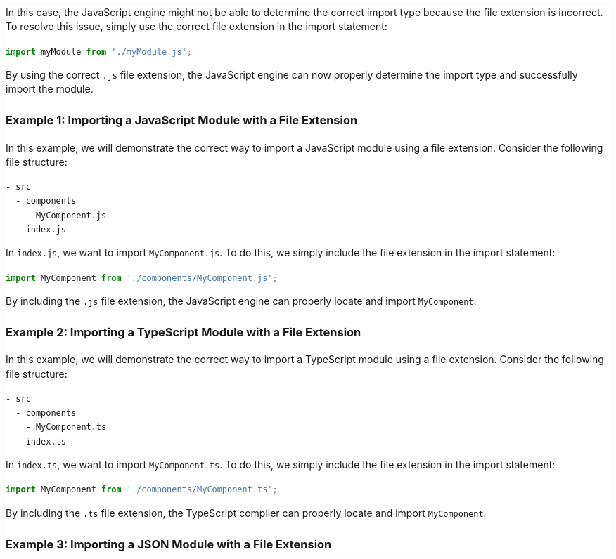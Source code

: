 In this case, the JavaScript engine might not be able to determine the correct import type because the file extension is incorrect. To resolve this issue, simply use the correct file extension in the import statement:

```javascript
import myModule from './myModule.js';
```

By using the correct `.js` file extension, the JavaScript engine can now properly determine the import type and successfully import the module.

### Example 1: Importing a JavaScript Module with a File Extension

In this example, we will demonstrate the correct way to import a JavaScript module using a file extension. Consider the following file structure:

```
- src
  - components
    - MyComponent.js
  - index.js
```

In `index.js`, we want to import `MyComponent.js`. To do this, we simply include the file extension in the import statement:

```javascript
import MyComponent from './components/MyComponent.js';
```

By including the `.js` file extension, the JavaScript engine can properly locate and import `MyComponent`.

### Example 2: Importing a TypeScript Module with a File Extension

In this example, we will demonstrate the correct way to import a TypeScript module using a file extension. Consider the following file structure:

```
- src
  - components
    - MyComponent.ts
  - index.ts
```

In `index.ts`, we want to import `MyComponent.ts`. To do this, we simply include the file extension in the import statement:

```typescript
import MyComponent from './components/MyComponent.ts';
```

By including the `.ts` file extension, the TypeScript compiler can properly locate and import `MyComponent`.

### Example 3: Importing a JSON Module with a File Extension
